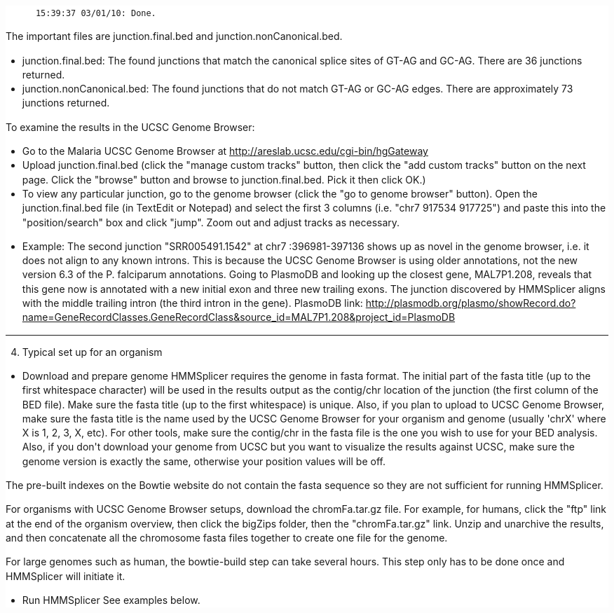 ```
      15:39:37 03/01/10: Done.
```

The important files are junction.final.bed and junction.nonCanonical.bed.
* junction.final.bed:  The found junctions that match the canonical splice sites of GT-AG and GC-AG.  There are 36 junctions returned.
* junction.nonCanonical.bed: The found junctions that do not match GT-AG or GC-AG edges.  There are approximately 73 junctions returned.  

To examine the results in the UCSC Genome Browser:
* Go to the Malaria UCSC Genome Browser at http://areslab.ucsc.edu/cgi-bin/hgGateway
* Upload junction.final.bed (click the "manage custom tracks" button, then click the "add custom tracks" button on the next page.  Click the "browse" button and browse to junction.final.bed.  Pick it then click OK.)
* To view any particular junction, go to the genome browser (click the "go to genome browser" button).  Open the junction.final.bed file (in TextEdit or Notepad) and select the first 3 columns (i.e. "chr7	917534	917725") and paste this into the "position/search" box and click "jump".  Zoom out and adjust tracks as necessary.
-  Example:  The second junction "SRR005491.1542" at chr7	:396981-397136 shows up as novel in the genome browser, i.e. it does not align to any known introns.  This is because the UCSC Genome Browser is using older annotations, not the new version 6.3 of the P. falciparum annotations.  Going to PlasmoDB and looking up the closest gene, MAL7P1.208, reveals that this gene now is annotated with a new initial exon and three new trailing exons.  The junction discovered by HMMSplicer aligns with the middle trailing intron (the third intron in the gene).  PlasmoDB link: http://plasmodb.org/plasmo/showRecord.do?name=GeneRecordClasses.GeneRecordClass&source_id=MAL7P1.208&project_id=PlasmoDB

---

4.  Typical set up for an organism

* Download and prepare genome
HMMSplicer requires the genome in fasta format.  The initial part of the fasta title (up to the first whitespace character) will be used in the results output as the contig/chr location of the junction (the first column of the BED file).  Make sure the fasta title (up to the first whitespace) is unique.  Also, if you plan to upload to UCSC Genome Browser, make sure the fasta title is the name used by the UCSC Genome Browser for your organism and genome (usually 'chrX' where X is 1, 2, 3, X, etc).  For other tools, make sure the contig/chr in the fasta file is the one you wish to use for your BED analysis.  Also, if you don't download your genome from UCSC but you want to visualize the results against UCSC, make sure the genome version is exactly the same, otherwise your position values will be off.

The pre-built indexes on the Bowtie website do not contain the fasta sequence so they are not sufficient for running HMMSplicer. 

For organisms with UCSC Genome Browser setups, download the chromFa.tar.gz file.  For example, for humans, click the "ftp" link at the end of the organism overview, then click the bigZips folder, then the "chromFa.tar.gz" link.  Unzip and unarchive the results, and then concatenate all the chromosome fasta files together to create one file for the genome.

For large genomes such as human, the bowtie-build step can take several hours.  This step only has to be done once and HMMSplicer will initiate it.

* Run HMMSplicer
See examples below.
